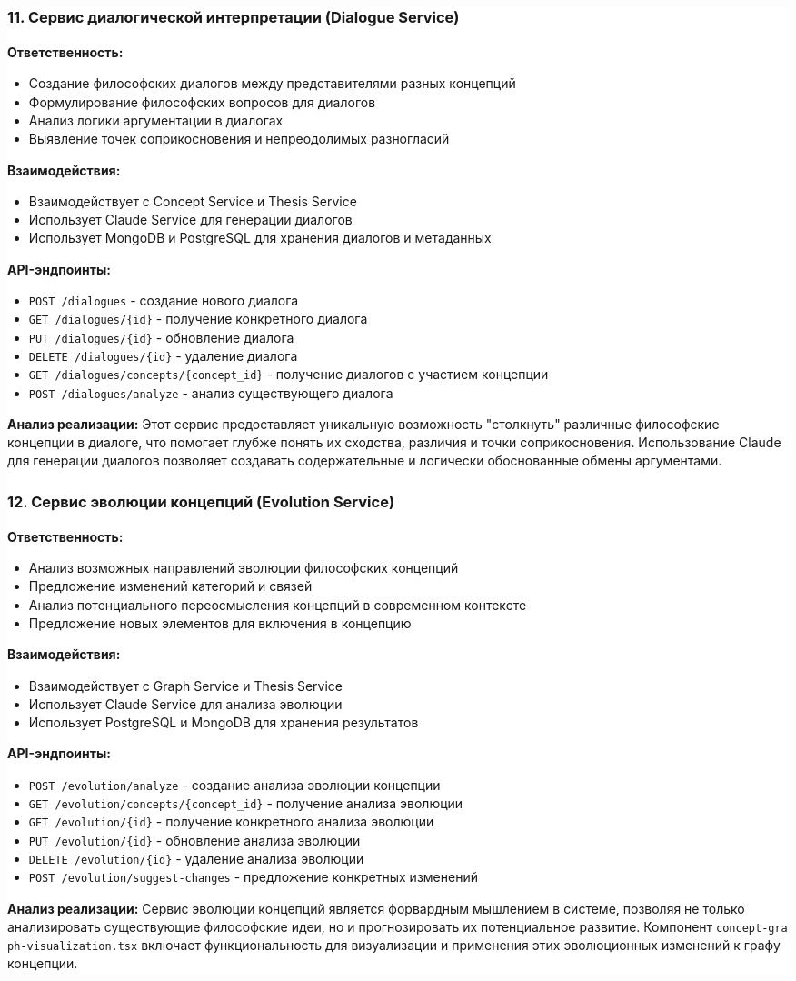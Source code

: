### 11. Сервис диалогической интерпретации (Dialogue Service)

**Ответственность:**
- Создание философских диалогов между представителями разных концепций
- Формулирование философских вопросов для диалогов
- Анализ логики аргументации в диалогах
- Выявление точек соприкосновения и непреодолимых разногласий

**Взаимодействия:**
- Взаимодействует с Concept Service и Thesis Service
- Использует Claude Service для генерации диалогов
- Использует MongoDB и PostgreSQL для хранения диалогов и метаданных

**API-эндпоинты:**
- `POST /dialogues` - создание нового диалога
- `GET /dialogues/{id}` - получение конкретного диалога
- `PUT /dialogues/{id}` - обновление диалога
- `DELETE /dialogues/{id}` - удаление диалога
- `GET /dialogues/concepts/{concept_id}` - получение диалогов с участием концепции
- `POST /dialogues/analyze` - анализ существующего диалога

**Анализ реализации:**
Этот сервис предоставляет уникальную возможность "столкнуть" различные философские концепции в диалоге, что помогает глубже понять их сходства, различия и точки соприкосновения. Использование Claude для генерации диалогов позволяет создавать содержательные и логически обоснованные обмены аргументами.

### 12. Сервис эволюции концепций (Evolution Service)

**Ответственность:**
- Анализ возможных направлений эволюции философских концепций
- Предложение изменений категорий и связей
- Анализ потенциального переосмысления концепций в современном контексте
- Предложение новых элементов для включения в концепцию

**Взаимодействия:**
- Взаимодействует с Graph Service и Thesis Service
- Использует Claude Service для анализа эволюции
- Использует PostgreSQL и MongoDB для хранения результатов

**API-эндпоинты:**
- `POST /evolution/analyze` - создание анализа эволюции концепции
- `GET /evolution/concepts/{concept_id}` - получение анализа эволюции
- `GET /evolution/{id}` - получение конкретного анализа эволюции
- `PUT /evolution/{id}` - обновление анализа эволюции
- `DELETE /evolution/{id}` - удаление анализа эволюции
- `POST /evolution/suggest-changes` - предложение конкретных изменений

**Анализ реализации:**
Сервис эволюции концепций является форвардным мышлением в системе, позволяя не только анализировать существующие философские идеи, но и прогнозировать их потенциальное развитие. Компонент `concept-graph-visualization.tsx` включает функциональность для визуализации и применения этих эволюционных изменений к графу концепции.
